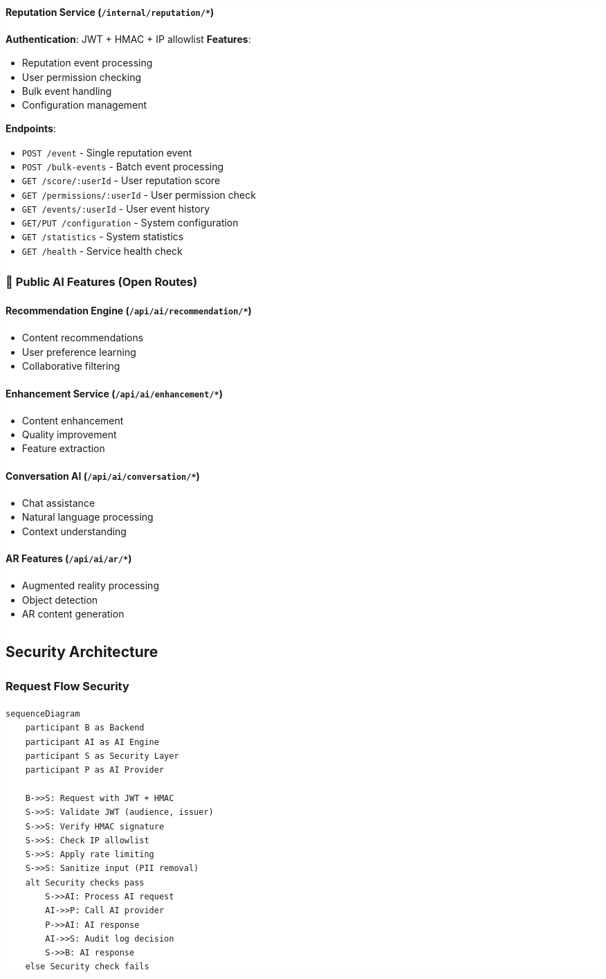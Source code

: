 #### **Reputation Service** (`/internal/reputation/*`)
**Authentication**: JWT + HMAC + IP allowlist
**Features**:
- Reputation event processing
- User permission checking
- Bulk event handling
- Configuration management

**Endpoints**:
- `POST /event` - Single reputation event
- `POST /bulk-events` - Batch event processing
- `GET /score/:userId` - User reputation score
- `GET /permissions/:userId` - User permission check
- `GET /events/:userId` - User event history
- `GET/PUT /configuration` - System configuration
- `GET /statistics` - System statistics
- `GET /health` - Service health check

### 🌟 **Public AI Features** (Open Routes)

#### **Recommendation Engine** (`/api/ai/recommendation/*`)
- Content recommendations
- User preference learning
- Collaborative filtering

#### **Enhancement Service** (`/api/ai/enhancement/*`)
- Content enhancement
- Quality improvement
- Feature extraction

#### **Conversation AI** (`/api/ai/conversation/*`)
- Chat assistance
- Natural language processing
- Context understanding

#### **AR Features** (`/api/ai/ar/*`)
- Augmented reality processing
- Object detection
- AR content generation

## Security Architecture

### Request Flow Security
```mermaid
sequenceDiagram
    participant B as Backend
    participant AI as AI Engine
    participant S as Security Layer
    participant P as AI Provider
    
    B->>S: Request with JWT + HMAC
    S->>S: Validate JWT (audience, issuer)
    S->>S: Verify HMAC signature
    S->>S: Check IP allowlist
    S->>S: Apply rate limiting
    S->>S: Sanitize input (PII removal)
    alt Security checks pass
        S->>AI: Process AI request
        AI->>P: Call AI provider
        P->>AI: AI response
        AI->>S: Audit log decision
        S->>B: AI response
    else Security check fails
```